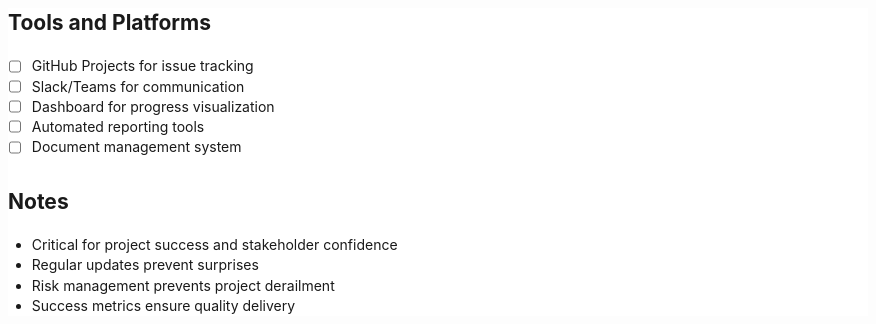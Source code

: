 ## Tools and Platforms
- [ ] GitHub Projects for issue tracking
- [ ] Slack/Teams for communication
- [ ] Dashboard for progress visualization
- [ ] Automated reporting tools
- [ ] Document management system

## Notes
- Critical for project success and stakeholder confidence
- Regular updates prevent surprises
- Risk management prevents project derailment
- Success metrics ensure quality delivery